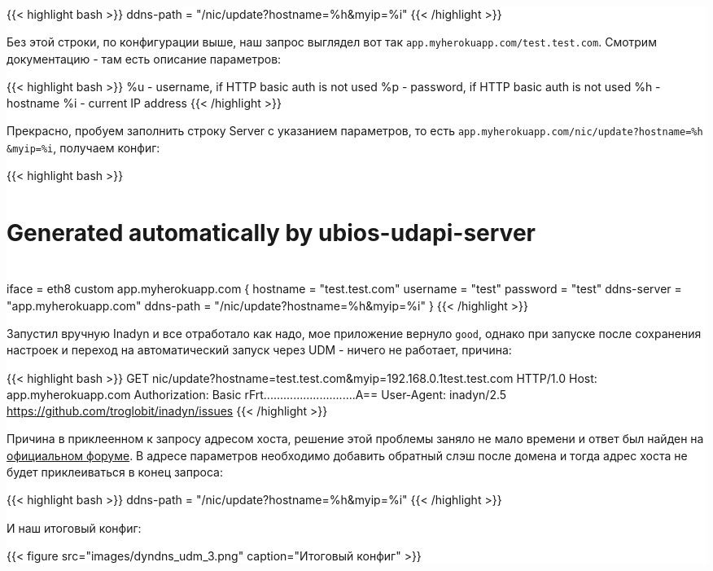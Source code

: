 {{< highlight bash >}}
	ddns-path = "/nic/update?hostname=%h&myip=%i"
{{< /highlight >}}

Без этой строки, по конфигурации выше, наш запрос выглядел вот так `app.myherokuapp.com/test.test.com`. Смотрим документацию - там есть описание параметров:

{{< highlight bash >}}
%u - username, if HTTP basic auth is not used
%p - password, if HTTP basic auth is not used
%h - hostname
%i - current IP address
{{< /highlight >}}

Прекрасно, пробуем заполнить строку Server с указанием параметров, то есть `app.myherokuapp.com/nic/update?hostname=%h&myip=%i`, получаем конфиг:

{{< highlight bash >}}
#
# Generated automatically by ubios-udapi-server
#
iface = eth8
custom app.myherokuapp.com {
    hostname = "test.test.com"
    username = "test"
    password = "test"
    ddns-server = "app.myherokuapp.com"
	ddns-path = "/nic/update?hostname=%h&myip=%i"
}
{{< /highlight >}}

Запустил вручную Inadyn и все отработало как надо, мое приложение вернуло `good`, однако при запуске после сохранения настроек и переход на автоматический запуск через UDM - ничего не работает, причина:

{{< highlight bash >}}
GET nic/update?hostname=test.test.com&myip=192.168.0.1test.test.com HTTP/1.0
Host: app.myherokuapp.com
Authorization: Basic rFrt............................A==
User-Agent: inadyn/2.5 https://github.com/troglobit/inadyn/issues
{{< /highlight >}}

Причина в приклеенном к запросу адресом хоста, решение этой проблемы заняло не мало времени и ответ был найден на [официальном форуме](https://community.ui.com/questions/UDM-DynDNS-Google-Domains/fe9ba35d-66c3-437d-8323-debe2af55879?page=1). В адресе параметров необходимо добавить обратный слэш после домена и тогда адрес хоста не будет приклеиваться в конец запроса:

{{< highlight bash >}}
ddns-path = "\/nic/update?hostname=%h&myip=%i"
{{< /highlight >}}

И наш итоговый конфиг:

{{< figure src="images/dyndns_udm_3.png" caption="Итоговый конфиг" >}}
